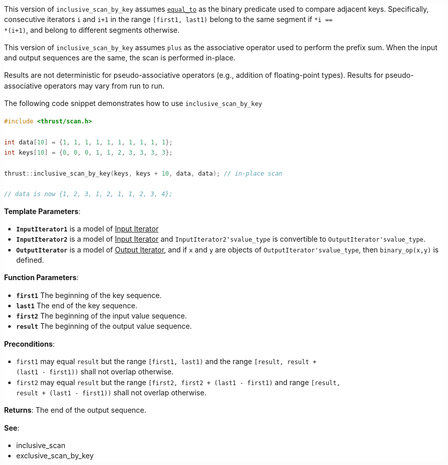 This version of <code>inclusive&#95;scan&#95;by&#95;key</code> assumes <code><a href="{{ site.baseurl }}/api/classes/structthrust_1_1equal__to.html">equal&#95;to</a></code> as the binary predicate used to compare adjacent keys. Specifically, consecutive iterators <code>i</code> and <code>i+1</code> in the range <code>[first1, last1)</code> belong to the same segment if <code>&#42;i == &#42;(i+1)</code>, and belong to different segments otherwise.

This version of <code>inclusive&#95;scan&#95;by&#95;key</code> assumes <code>plus</code> as the associative operator used to perform the prefix sum. When the input and output sequences are the same, the scan is performed in-place.

Results are not deterministic for pseudo-associative operators (e.g., addition of floating-point types). Results for pseudo-associative operators may vary from run to run.


The following code snippet demonstrates how to use <code>inclusive&#95;scan&#95;by&#95;key</code>



```cpp
#include <thrust/scan.h>

int data[10] = {1, 1, 1, 1, 1, 1, 1, 1, 1, 1};
int keys[10] = {0, 0, 0, 1, 1, 2, 3, 3, 3, 3};

thrust::inclusive_scan_by_key(keys, keys + 10, data, data); // in-place scan

// data is now {1, 2, 3, 1, 2, 1, 1, 2, 3, 4};
```

**Template Parameters**:
* **`InputIterator1`** is a model of <a href="https://en.cppreference.com/w/cpp/iterator/input_iterator">Input Iterator</a>
* **`InputIterator2`** is a model of <a href="https://en.cppreference.com/w/cpp/iterator/input_iterator">Input Iterator</a> and <code>InputIterator2's</code><code>value&#95;type</code> is convertible to <code>OutputIterator's</code><code>value&#95;type</code>. 
* **`OutputIterator`** is a model of <a href="https://en.cppreference.com/w/cpp/iterator/output_iterator">Output Iterator</a>, and if <code>x</code> and <code>y</code> are objects of <code>OutputIterator's</code><code>value&#95;type</code>, then <code>binary&#95;op(x,y)</code> is defined.

**Function Parameters**:
* **`first1`** The beginning of the key sequence. 
* **`last1`** The end of the key sequence. 
* **`first2`** The beginning of the input value sequence. 
* **`result`** The beginning of the output value sequence. 

**Preconditions**:
* <code>first1</code> may equal <code>result</code> but the range <code>[first1, last1)</code> and the range <code>[result, result + (last1 - first1))</code> shall not overlap otherwise. 
* <code>first2</code> may equal <code>result</code> but the range <code>[first2, first2 + (last1 - first1)</code> and range <code>[result, result + (last1 - first1))</code> shall not overlap otherwise.

**Returns**:
The end of the output sequence.

**See**:
* inclusive_scan 
* exclusive_scan_by_key 
